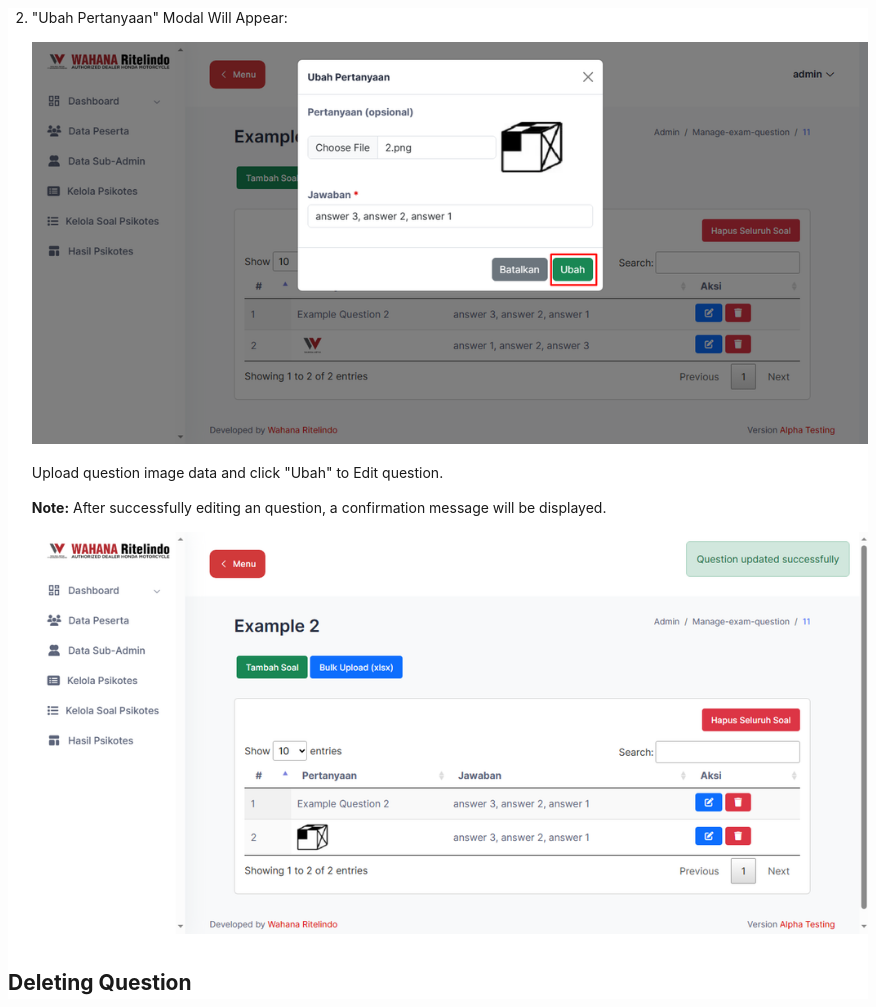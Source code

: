 2. "Ubah Pertanyaan" Modal Will Appear:

    ![Edit Modal](/docs/images/edit-essay-image-modal.png)

    Upload question image data and click "Ubah" to Edit question.
    
    **Note:** After successfully editing an question, a confirmation message will be displayed.

    ![Edit MSG](/docs/images/edit-essay-image-msg.png)

## Deleting Question
